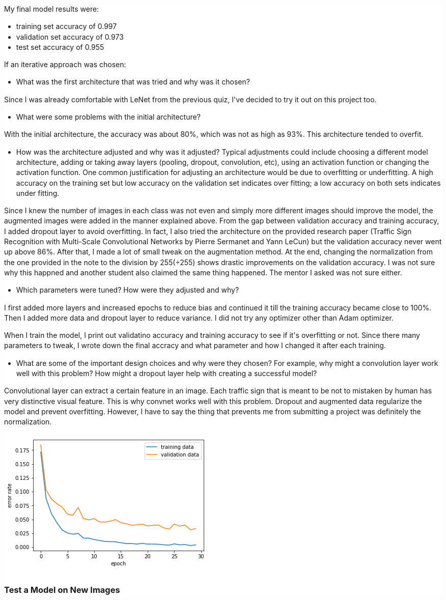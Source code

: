 My final model results were:
* training set accuracy of 0.997
* validation set accuracy of 0.973
* test set accuracy of 0.955

If an iterative approach was chosen:
* What was the first architecture that was tried and why was it chosen?

Since I was already comfortable with LeNet from the previous quiz, I've decided to try it out on this project too.

* What were some problems with the initial architecture?

With the initial architecture, the accuracy was about 80%, which was not as high as 93%. This architecture tended to overfit.

* How was the architecture adjusted and why was it adjusted? Typical adjustments could include choosing a different model architecture, adding or taking away layers (pooling, dropout, convolution, etc), using an activation function or changing the activation function. One common justification for adjusting an architecture would be due to overfitting or underfitting. A high accuracy on the training set but low accuracy on the validation set indicates over fitting; a low accuracy on both sets indicates under fitting.

Since I knew the number of images in each class was not even and simply more different images should improve the model, the augmented images were added in the manner explained above. From the gap between validation accuracy and training accuracy, I added dropout layer to avoid overfitting. In fact, I also tried the architecture on the provided research paper (Traffic Sign Recognition with Multi-Scale Convolutional Networks by Pierre Sermanet and Yann LeCun) but the validation accuracy never went up above 86%. After that, I made a lot of small tweak on the augmentation method. At the end, changing the normalization from the one provided in the note to the division by 255(÷255) shows drastic improvements on the validation accuracy. I was not sure why this happned and another student also claimed the same thing happened. The mentor I asked was not sure either. 

* Which parameters were tuned? How were they adjusted and why?

I first added more layers and increased epochs to reduce bias and continued it till the training accuracy became close to 100%. Then I added more data and dropout layer to reduce variance.
I did not try any optimizer other than Adam optimizer.

When I train the model, I print out validatino accuracy and training accuracy to see if it's overfitting or not. Since there many parameters to tweak, I wrote down the final accracy and what parameter and how I changed it after each training.

* What are some of the important design choices and why were they chosen? For example, why might a convolution layer work well with this problem? How might a dropout layer help with creating a successful model?
 
Convolutional layer can extract a certain feature in an image. Each traffic sign that is meant to be not to mistaken by human has very distinctive visual feature. This is why convnet works well with this problem. Dropout and augmented data regularize the model and prevent overfitting. However, I have to say the thing that prevents me from submitting a project was definitely the normalization.

![alt_text][learning_curve]

### Test a Model on New Images


[//]: # (Image References)
[train_hist]: ./writeup_images/train_hist.png 
[valid_hist]: ./writeup_images/valid_hist.png 
[test_hist]: ./writeup_images/test_hist.png
[augmented_hist]: ./writeup_images/augmented_hist.png
[original]: ./writeup_images/original.png "original image"
[gray]: ./writeup_images/gray.png "grayscale image"
[CLAHE]: ./writeup_images/CLAHE.png "CLAHE image"
[normalized]: ./writeup_images/normalized.png "normalized image"
[augmented1]: ./writeup_images/augmented1.png "augmented image 1"
[augmented2]: ./writeup_images/augmented2.png "augmented image 2"
[augmented3]: ./writeup_images/augmented3.png "augmented image 3"
[img0]: ./writeup_images/img0.jpg
[img1]: ./writeup_images/img1.jpg
[img2]: ./writeup_images/img2.jpg
[img3]: ./writeup_images/img3.jpg
[img4]: ./writeup_images/img4.jpg
[img5]: ./writeup_images/img5.jpg
[bar_chart]: ./writeup_images/bar_chart.png
[learning_curve]: ./writeup_images/learning_curve.png